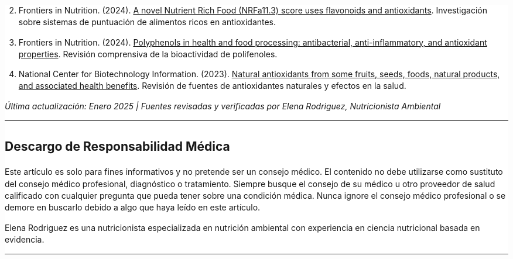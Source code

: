 2. Frontiers in Nutrition. (2024). [A novel Nutrient Rich Food (NRFa11.3) score uses flavonoids and antioxidants](https://www.frontiersin.org/journals/nutrition/articles/10.3389/fnut.2024.1386328/full). Investigación sobre sistemas de puntuación de alimentos ricos en antioxidantes.

3. Frontiers in Nutrition. (2024). [Polyphenols in health and food processing: antibacterial, anti-inflammatory, and antioxidant properties](https://www.frontiersin.org/journals/nutrition/articles/10.3389/fnut.2024.1456730/full). Revisión comprensiva de la bioactividad de polifenoles.

4. National Center for Biotechnology Information. (2023). [Natural antioxidants from some fruits, seeds, foods, natural products, and associated health benefits](https://pmc.ncbi.nlm.nih.gov/articles/PMC10084981/). Revisión de fuentes de antioxidantes naturales y efectos en la salud.

*Última actualización: Enero 2025 | Fuentes revisadas y verificadas por Elena Rodriguez, Nutricionista Ambiental*

---

## Descargo de Responsabilidad Médica

Este artículo es solo para fines informativos y no pretende ser un consejo médico. El contenido no debe utilizarse como sustituto del consejo médico profesional, diagnóstico o tratamiento. Siempre busque el consejo de su médico u otro proveedor de salud calificado con cualquier pregunta que pueda tener sobre una condición médica. Nunca ignore el consejo médico profesional o se demore en buscarlo debido a algo que haya leído en este artículo.

Elena Rodriguez es una nutricionista especializada en nutrición ambiental con experiencia en ciencia nutricional basada en evidencia.

---